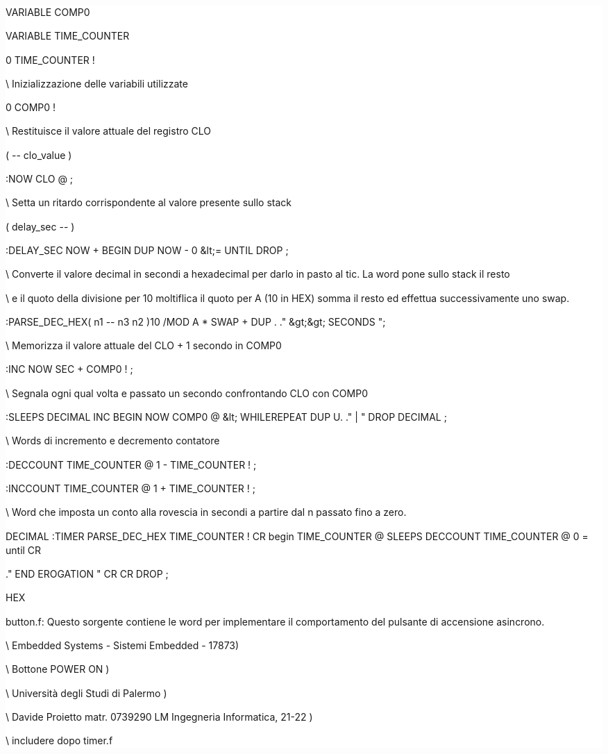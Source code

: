 VARIABLE COMP0

VARIABLE TIME\_COUNTER

0 TIME\_COUNTER !

\ Inizializzazione delle variabili utilizzate

0 COMP0 !

\ Restituisce il valore attuale del registro CLO

( -- clo\_value )

:NOW CLO @ ;

\ Setta un ritardo corrispondente al valore presente sullo stack

( delay\_sec -- )

:DELAY\_SEC NOW + BEGIN DUP NOW - 0 \&lt;= UNTIL DROP ;

\ Converte il valore decimal in secondi a hexadecimal per darlo in pasto al tic. La word pone sullo stack il resto

\ e il quoto della divisione per 10 moltiflica il quoto per A (10 in HEX) somma il resto ed effettua successivamente uno swap.

:PARSE\_DEC\_HEX( n1 -- n3 n2 )10 /MOD A \* SWAP + DUP . .&quot; \&gt;\&gt; SECONDS &quot;;

\ Memorizza il valore attuale del CLO + 1 secondo in COMP0

:INC NOW SEC + COMP0 ! ;

\ Segnala ogni qual volta e passato un secondo confrontando CLO con COMP0

:SLEEPS DECIMAL INC BEGIN NOW COMP0 @ \&lt; WHILEREPEAT DUP U. .&quot; | &quot; DROP DECIMAL ;

\ Words di incremento e decremento contatore

:DECCOUNT TIME\_COUNTER @ 1 - TIME\_COUNTER ! ;

:INCCOUNT TIME\_COUNTER @ 1 + TIME\_COUNTER ! ;

\ Word che imposta un conto alla rovescia in secondi a partire dal n passato fino a zero.

DECIMAL :TIMER PARSE\_DEC\_HEX TIME\_COUNTER ! CR begin TIME\_COUNTER @ SLEEPS DECCOUNT TIME\_COUNTER @ 0 = until CR

 .&quot; END EROGATION &quot; CR CR DROP ;

HEX

button.f: Questo sorgente contiene le word per implementare il comportamento del pulsante di accensione asincrono.

\ Embedded Systems - Sistemi Embedded - 17873)

\ Bottone POWER ON )

\ Università degli Studi di Palermo )

\ Davide Proietto matr. 0739290 LM Ingegneria Informatica, 21-22 )

\ includere dopo timer.f
